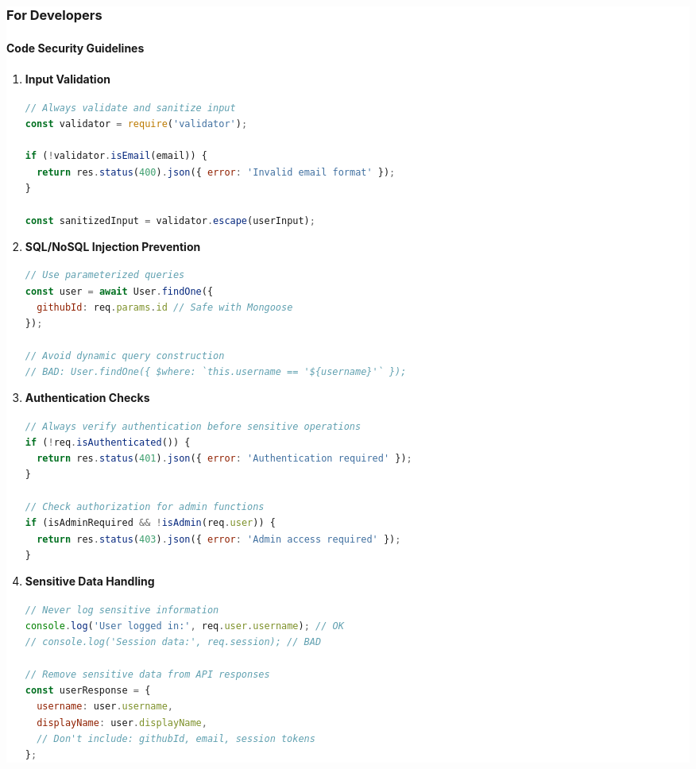 ### For Developers

#### Code Security Guidelines

1. **Input Validation**
   ```javascript
   // Always validate and sanitize input
   const validator = require('validator');
   
   if (!validator.isEmail(email)) {
     return res.status(400).json({ error: 'Invalid email format' });
   }
   
   const sanitizedInput = validator.escape(userInput);
   ```

2. **SQL/NoSQL Injection Prevention**
   ```javascript
   // Use parameterized queries
   const user = await User.findOne({ 
     githubId: req.params.id // Safe with Mongoose
   });
   
   // Avoid dynamic query construction
   // BAD: User.findOne({ $where: `this.username == '${username}'` });
   ```

3. **Authentication Checks**
   ```javascript
   // Always verify authentication before sensitive operations
   if (!req.isAuthenticated()) {
     return res.status(401).json({ error: 'Authentication required' });
   }
   
   // Check authorization for admin functions
   if (isAdminRequired && !isAdmin(req.user)) {
     return res.status(403).json({ error: 'Admin access required' });
   }
   ```

4. **Sensitive Data Handling**
   ```javascript
   // Never log sensitive information
   console.log('User logged in:', req.user.username); // OK
   // console.log('Session data:', req.session); // BAD
   
   // Remove sensitive data from API responses
   const userResponse = {
     username: user.username,
     displayName: user.displayName,
     // Don't include: githubId, email, session tokens
   };
   ```
